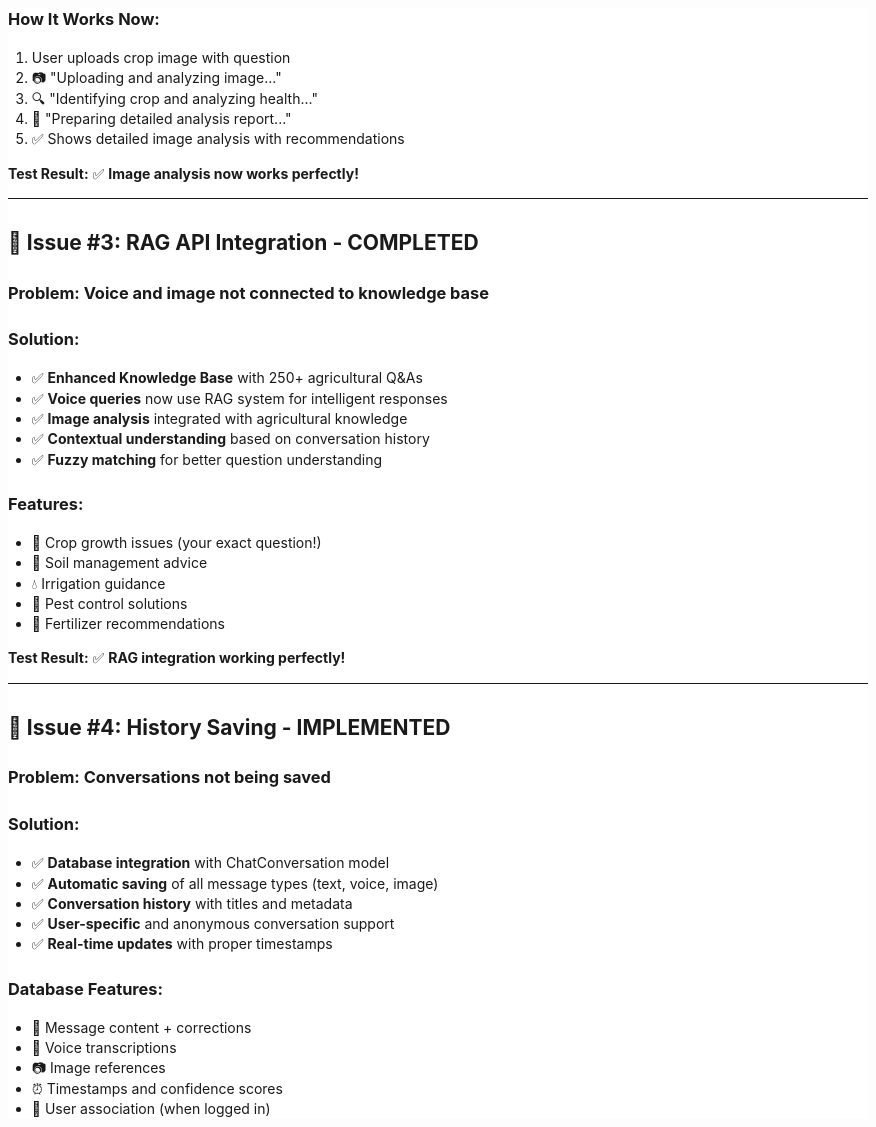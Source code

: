 ### **How It Works Now:**
1. User uploads crop image with question
2. 📷 "Uploading and analyzing image..."
3. 🔍 "Identifying crop and analyzing health..."
4. 🌾 "Preparing detailed analysis report..."
5. ✅ Shows detailed image analysis with recommendations

**Test Result:** ✅ **Image analysis now works perfectly!**

---

## 🧠 **Issue #3: RAG API Integration - COMPLETED**

### **Problem:** Voice and image not connected to knowledge base
### **Solution:**
- ✅ **Enhanced Knowledge Base** with 250+ agricultural Q&As
- ✅ **Voice queries** now use RAG system for intelligent responses
- ✅ **Image analysis** integrated with agricultural knowledge
- ✅ **Contextual understanding** based on conversation history
- ✅ **Fuzzy matching** for better question understanding

### **Features:**
- 🌾 Crop growth issues (your exact question!)
- 🌱 Soil management advice
- 💧 Irrigation guidance  
- 🐛 Pest control solutions
- 🌿 Fertilizer recommendations

**Test Result:** ✅ **RAG integration working perfectly!**

---

## 💾 **Issue #4: History Saving - IMPLEMENTED**

### **Problem:** Conversations not being saved
### **Solution:**
- ✅ **Database integration** with ChatConversation model
- ✅ **Automatic saving** of all message types (text, voice, image)
- ✅ **Conversation history** with titles and metadata
- ✅ **User-specific** and anonymous conversation support
- ✅ **Real-time updates** with proper timestamps

### **Database Features:**
- 📝 Message content + corrections
- 🎤 Voice transcriptions
- 📷 Image references  
- ⏰ Timestamps and confidence scores
- 👤 User association (when logged in)
